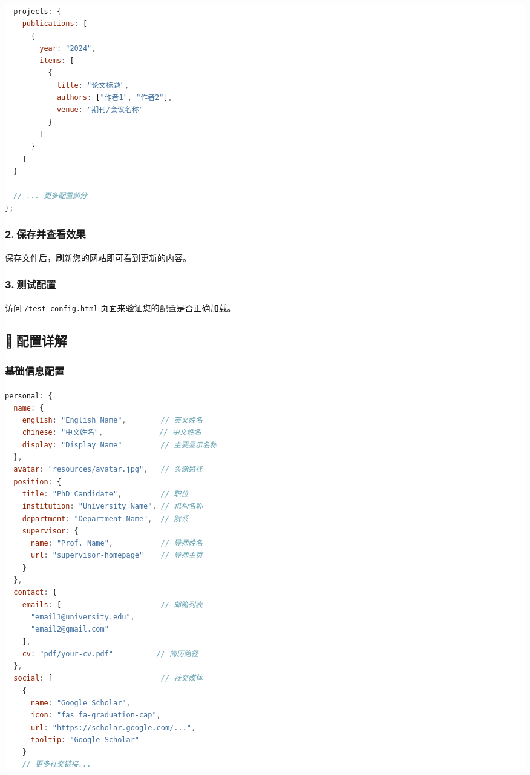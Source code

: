```javascript
  projects: {
    publications: [
      {
        year: "2024",
        items: [
          {
            title: "论文标题",
            authors: ["作者1", "作者2"],
            venue: "期刊/会议名称"
          }
        ]
      }
    ]
  }
  
  // ... 更多配置部分
};
```

### 2. 保存并查看效果

保存文件后，刷新您的网站即可看到更新的内容。

### 3. 测试配置

访问 `/test-config.html` 页面来验证您的配置是否正确加载。

## 📝 配置详解

### 基础信息配置

```javascript
personal: {
  name: {
    english: "English Name",        // 英文姓名
    chinese: "中文姓名",             // 中文姓名  
    display: "Display Name"         // 主要显示名称
  },
  avatar: "resources/avatar.jpg",   // 头像路径
  position: {
    title: "PhD Candidate",         // 职位
    institution: "University Name", // 机构名称
    department: "Department Name",  // 院系
    supervisor: {
      name: "Prof. Name",           // 导师姓名
      url: "supervisor-homepage"    // 导师主页
    }
  },
  contact: {
    emails: [                       // 邮箱列表
      "email1@university.edu",
      "email2@gmail.com"
    ],
    cv: "pdf/your-cv.pdf"          // 简历路径
  },
  social: [                         // 社交媒体
    {
      name: "Google Scholar",
      icon: "fas fa-graduation-cap",
      url: "https://scholar.google.com/...",
      tooltip: "Google Scholar"
    }
    // 更多社交链接...
```